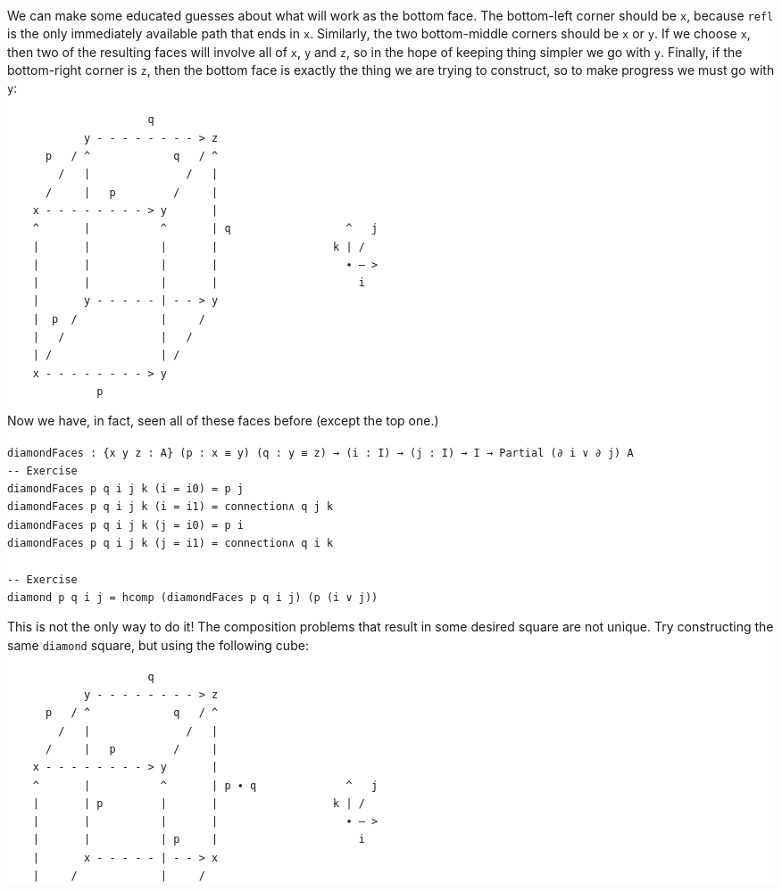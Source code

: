 We can make some educated guesses about what will work as the bottom
face. The bottom-left corner should be `x`, because `refl` is the only
immediately available path that ends in `x`. Similarly, the two
bottom-middle corners should be `x` or `y`. If we choose `x`, then two
of the resulting faces will involve all of `x`, `y` and `z`, so in the
hope of keeping thing simpler we go with `y`. Finally, if the
bottom-right corner is `z`, then the bottom face is exactly the thing
we are trying to construct, so to make progress we must go with `y`:


                          q
                y - - - - - - - - > z
          p   / ^             q   / ^
            /   |               /   |
          /     |   p         /     |
        x - - - - - - - - > y       |
        ^       |           ^       | q                  ^   j
        |       |           |       |                  k | /
        |       |           |       |                    ∙ — >
        |       |           |       |                      i
        |       y - - - - - | - - > y
        |  p  /             |     /
        |   /               |   /
        | /                 | /
        x - - - - - - - - > y
                  p

Now we have, in fact, seen all of these faces before (except the top
one.)
```
diamondFaces : {x y z : A} (p : x ≡ y) (q : y ≡ z) → (i : I) → (j : I) → I → Partial (∂ i ∨ ∂ j) A
-- Exercise
diamondFaces p q i j k (i = i0) = p j
diamondFaces p q i j k (i = i1) = connection∧ q j k
diamondFaces p q i j k (j = i0) = p i
diamondFaces p q i j k (j = i1) = connection∧ q i k

-- Exercise
diamond p q i j = hcomp (diamondFaces p q i j) (p (i ∨ j))
```

This is not the only way to do it! The composition problems that
result in some desired square are not unique. Try constructing the
same `diamond` square, but using the following cube:

                          q
                y - - - - - - - - > z
          p   / ^             q   / ^
            /   |               /   |
          /     |   p         /     |
        x - - - - - - - - > y       |
        ^       |           ^       | p ∙ q              ^   j
        |       | p         |       |                  k | /
        |       |           |       |                    ∙ — >
        |       |           | p     |                      i
        |       x - - - - - | - - > x
        |     /             |     /